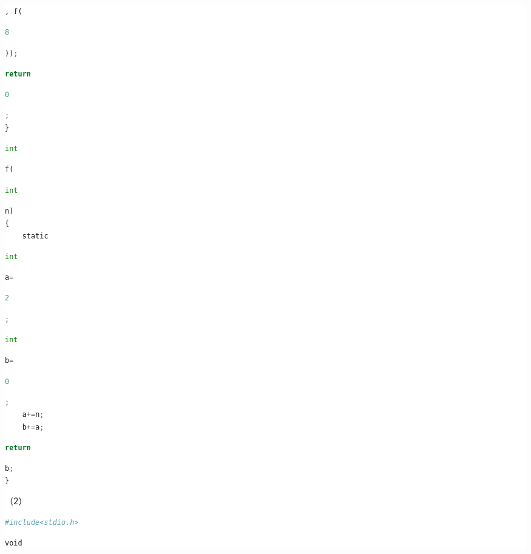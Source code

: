 ```python
, f(
```
```python
8
```
```python
));
```
```python
return
```
```python
0
```
```python
;  
}
```
```python
int
```
```python
f(
```
```python
int
```
```python
n)  
{  
    static
```
```python
int
```
```python
a=
```
```python
2
```
```python
;
```
```python
int
```
```python
b=
```
```python
0
```
```python
;  
    a+=n;  
    b+=a;
```
```python
return
```
```python
b;  
}
```
（2）
```python
#include<stdio.h>
```
```python
void
```